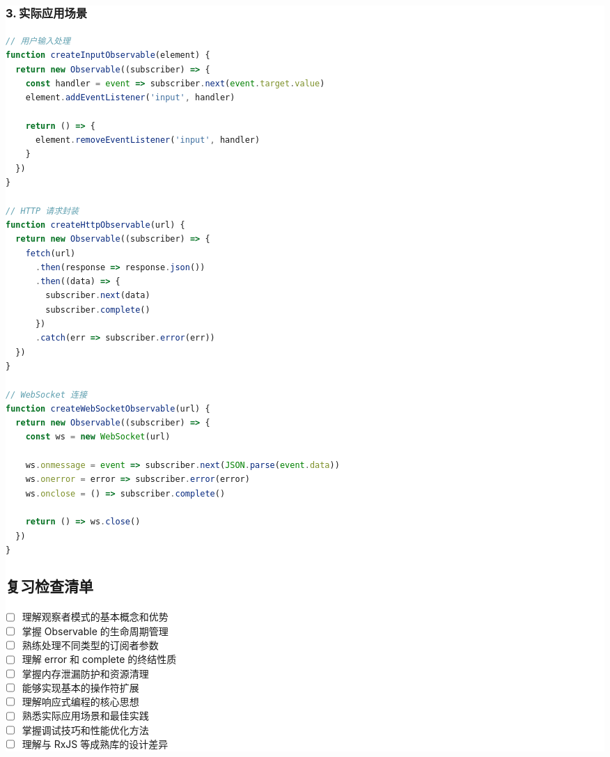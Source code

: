 ### 3. 实际应用场景

```javascript
// 用户输入处理
function createInputObservable(element) {
  return new Observable((subscriber) => {
    const handler = event => subscriber.next(event.target.value)
    element.addEventListener('input', handler)

    return () => {
      element.removeEventListener('input', handler)
    }
  })
}

// HTTP 请求封装
function createHttpObservable(url) {
  return new Observable((subscriber) => {
    fetch(url)
      .then(response => response.json())
      .then((data) => {
        subscriber.next(data)
        subscriber.complete()
      })
      .catch(err => subscriber.error(err))
  })
}

// WebSocket 连接
function createWebSocketObservable(url) {
  return new Observable((subscriber) => {
    const ws = new WebSocket(url)

    ws.onmessage = event => subscriber.next(JSON.parse(event.data))
    ws.onerror = error => subscriber.error(error)
    ws.onclose = () => subscriber.complete()

    return () => ws.close()
  })
}
```

## 复习检查清单

- [ ] 理解观察者模式的基本概念和优势
- [ ] 掌握 Observable 的生命周期管理
- [ ] 熟练处理不同类型的订阅者参数
- [ ] 理解 error 和 complete 的终结性质
- [ ] 掌握内存泄漏防护和资源清理
- [ ] 能够实现基本的操作符扩展
- [ ] 理解响应式编程的核心思想
- [ ] 熟悉实际应用场景和最佳实践
- [ ] 掌握调试技巧和性能优化方法
- [ ] 理解与 RxJS 等成熟库的设计差异
